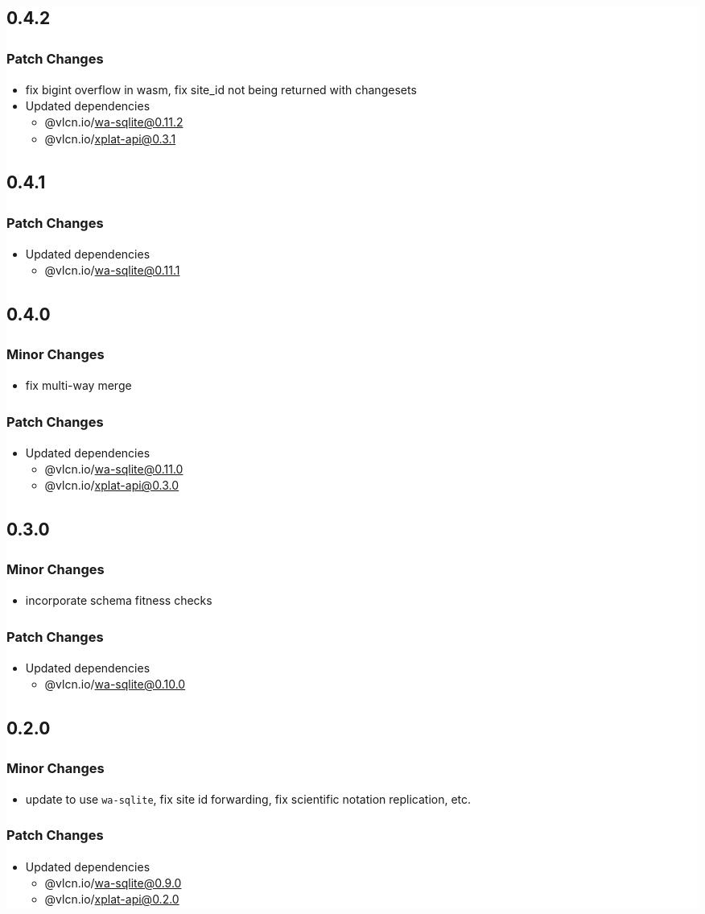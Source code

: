 ## 0.4.2

### Patch Changes

- fix bigint overflow in wasm, fix site_id not being returned with changesets
- Updated dependencies
  - @vlcn.io/wa-sqlite@0.11.2
  - @vlcn.io/xplat-api@0.3.1

## 0.4.1

### Patch Changes

- Updated dependencies
  - @vlcn.io/wa-sqlite@0.11.1

## 0.4.0

### Minor Changes

- fix multi-way merge

### Patch Changes

- Updated dependencies
  - @vlcn.io/wa-sqlite@0.11.0
  - @vlcn.io/xplat-api@0.3.0

## 0.3.0

### Minor Changes

- incorporate schema fitness checks

### Patch Changes

- Updated dependencies
  - @vlcn.io/wa-sqlite@0.10.0

## 0.2.0

### Minor Changes

- update to use `wa-sqlite`, fix site id forwarding, fix scientific notation replication, etc.

### Patch Changes

- Updated dependencies
  - @vlcn.io/wa-sqlite@0.9.0
  - @vlcn.io/xplat-api@0.2.0
